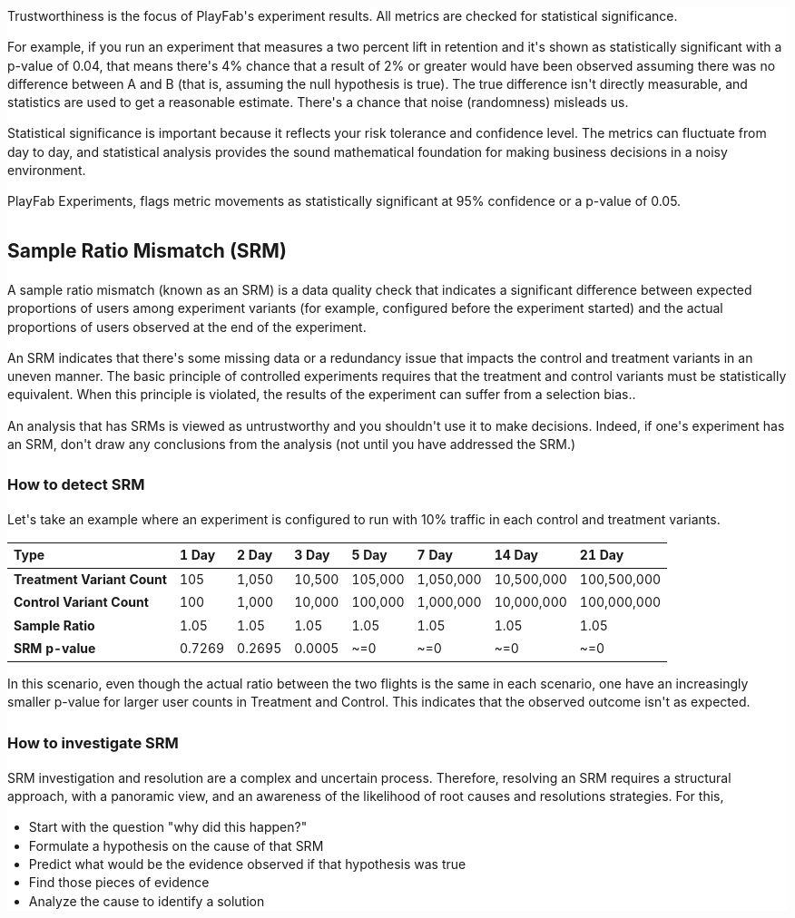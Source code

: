 Trustworthiness is the focus of PlayFab's experiment results. All metrics are checked for statistical significance.

For example, if you run an experiment that measures a two percent lift in retention and it's shown as statistically significant with a p-value of 0.04, that means there's 4% chance that a result of 2% or greater would have been observed assuming there was no difference between A and B (that is, assuming the null hypothesis is true).  The true difference isn't directly measurable, and statistics are used to get a reasonable estimate.  There's a chance that noise (randomness) misleads us. 

Statistical significance is important because it reflects your risk tolerance and confidence level. The metrics can fluctuate from day to day, and statistical analysis provides the sound mathematical foundation for making business decisions in a noisy environment. 

PlayFab Experiments, flags metric movements as statistically significant at 95% confidence or a p-value of 0.05.

## Sample Ratio Mismatch (SRM) 

A sample ratio mismatch (known as an SRM) is a data quality check that indicates a significant difference between expected proportions of users among experiment variants (for example, configured before the experiment started) and the actual proportions of users observed at the end of the experiment.

An SRM indicates that there's some missing data or a redundancy issue that impacts the control and treatment variants in an uneven manner. The basic principle of controlled experiments requires that the treatment and control variants must be statistically equivalent. When this principle is violated, the results of the experiment can suffer from a selection bias..

An analysis that has SRMs is viewed as untrustworthy and you shouldn't use it to make decisions. Indeed, if one's experiment has an SRM, don't draw any conclusions from the analysis (not until you have addressed the SRM.)

### How to detect SRM
Let's take an example where an experiment is configured to run with 10% traffic in each control and treatment variants. 

| **Type**                    | **1 Day** | **2 Day**  | **3 Day**  | **5 Day**  |  **7 Day** | **14 Day** | **21 Day** |
|:----------------------------|:----------|:-----------|:-----------|:-----------|:-----------|:-----------|:-----------| 
| **Treatment Variant Count** | 105       | 1,050      | 10,500     | 105,000    | 1,050,000  | 10,500,000 | 100,500,000| 
| **Control Variant Count**   | 100       | 1,000      | 10,000     | 100,000    | 1,000,000  | 10,000,000 | 100,000,000| 
| **Sample Ratio**            | 1.05      | 1.05       | 1.05       | 1.05       | 1.05       | 1.05       | 1.05       | 
| **SRM p-value**             | 0.7269    | 0.2695     | 0.0005     | ~=0        | ~=0        | ~=0        | ~=0        | 

In this scenario, even though the actual ratio between the two flights is the same in each scenario, one have an increasingly smaller p-value for larger user counts in Treatment and Control. This indicates that the observed outcome isn't as expected.

### How to investigate SRM

SRM investigation and resolution are a complex and uncertain process. Therefore, resolving an SRM requires a structural approach, with a panoramic view, and an awareness of the likelihood of root causes and resolutions strategies. For this,
- Start with the question "why did this happen?" 
- Formulate a hypothesis on the cause of that SRM
- Predict what would be the evidence observed if that hypothesis was true
- Find those pieces of evidence
- Analyze the cause to identify a solution
